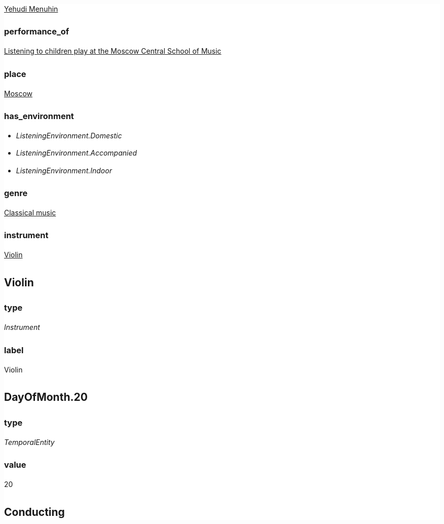 
[Yehudi Menuhin](#Yehudi-Menuhin)

### performance_of


[Listening to children play at the Moscow Central School of Music](#Listening-to-children-play-at-the-Moscow-Central-School-of-Music)

### place


[Moscow](#Moscow)

### has_environment

 - *ListeningEnvironment.Domestic*

 - *ListeningEnvironment.Accompanied*

 - *ListeningEnvironment.Indoor*

### genre


[Classical music](#Classical-music)

### instrument


[Violin](#Violin)

## Violin

### type


*Instrument*

### label


Violin

## DayOfMonth.20

### type


*TemporalEntity*

### value


20

## Conducting
